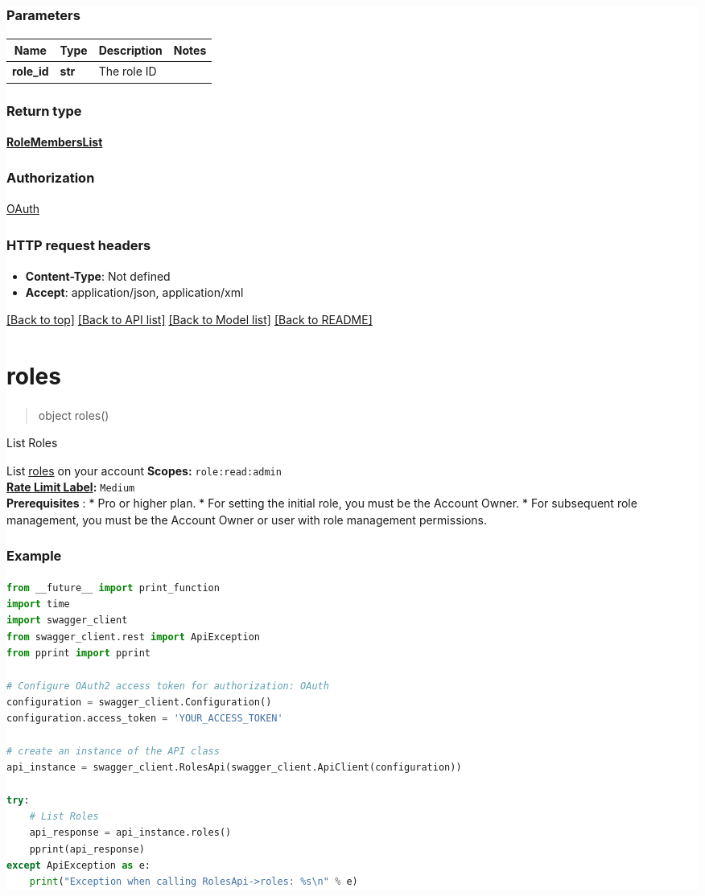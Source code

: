 ### Parameters

Name | Type | Description  | Notes
------------- | ------------- | ------------- | -------------
 **role_id** | **str**| The role ID | 

### Return type

[**RoleMembersList**](RoleMembersList.md)

### Authorization

[OAuth](../README.md#OAuth)

### HTTP request headers

 - **Content-Type**: Not defined
 - **Accept**: application/json, application/xml

[[Back to top]](#) [[Back to API list]](../README.md#documentation-for-api-endpoints) [[Back to Model list]](../README.md#documentation-for-models) [[Back to README]](../README.md)

# **roles**
> object roles()

List Roles

List [roles](https://support.zoom.us/hc/en-us/articles/115001078646-Role-Based-Access-Control) on your account  **Scopes:** `role:read:admin`<br>    **[Rate Limit Label](https://marketplace.zoom.us/docs/api-reference/rate-limits#rate-limits):** `Medium`<br> **Prerequisites** : *  Pro or higher plan.  *  For setting the initial role, you must be the Account Owner.  *  For subsequent role management, you must be the Account Owner or user with role management permissions.

### Example
```python
from __future__ import print_function
import time
import swagger_client
from swagger_client.rest import ApiException
from pprint import pprint

# Configure OAuth2 access token for authorization: OAuth
configuration = swagger_client.Configuration()
configuration.access_token = 'YOUR_ACCESS_TOKEN'

# create an instance of the API class
api_instance = swagger_client.RolesApi(swagger_client.ApiClient(configuration))

try:
    # List Roles
    api_response = api_instance.roles()
    pprint(api_response)
except ApiException as e:
    print("Exception when calling RolesApi->roles: %s\n" % e)
```
